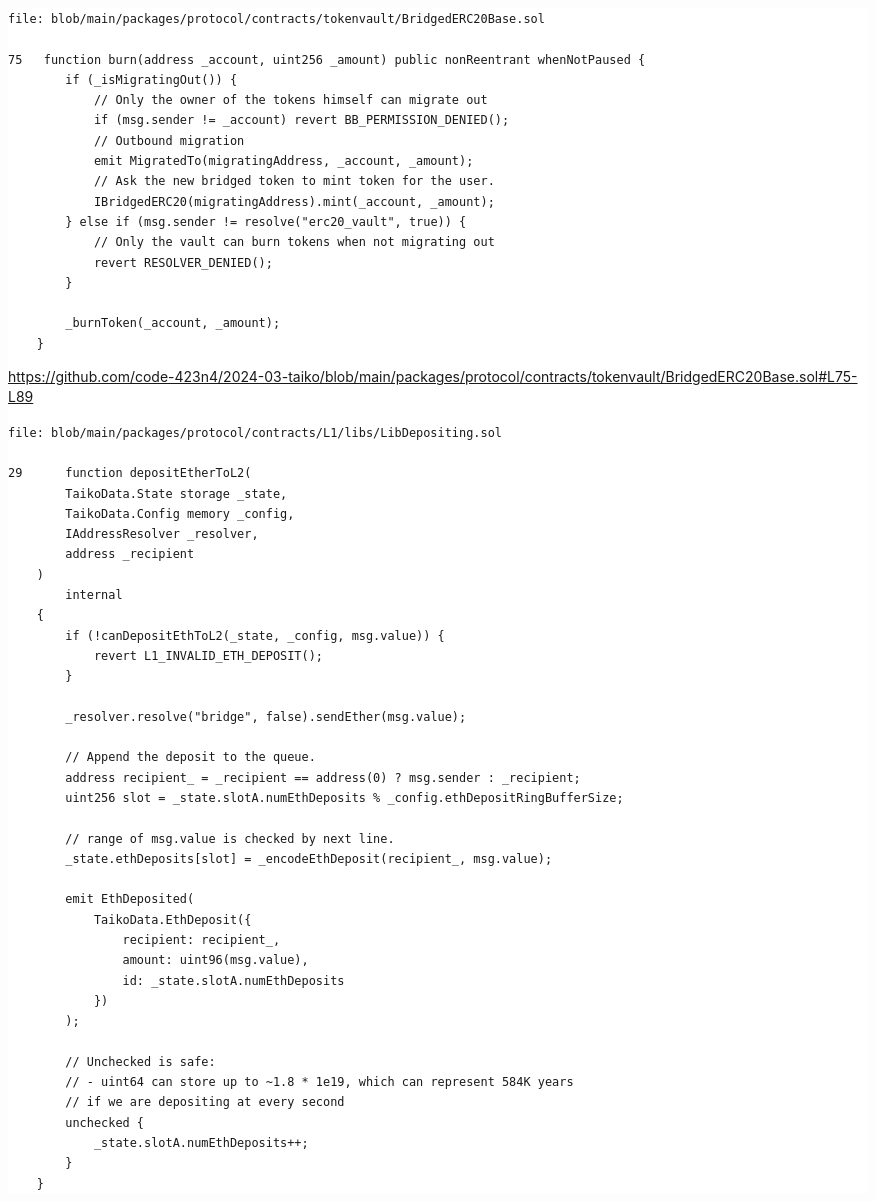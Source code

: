 ```solidity
file: blob/main/packages/protocol/contracts/tokenvault/BridgedERC20Base.sol

75   function burn(address _account, uint256 _amount) public nonReentrant whenNotPaused {
        if (_isMigratingOut()) {
            // Only the owner of the tokens himself can migrate out
            if (msg.sender != _account) revert BB_PERMISSION_DENIED();
            // Outbound migration
            emit MigratedTo(migratingAddress, _account, _amount);
            // Ask the new bridged token to mint token for the user.
            IBridgedERC20(migratingAddress).mint(_account, _amount);
        } else if (msg.sender != resolve("erc20_vault", true)) {
            // Only the vault can burn tokens when not migrating out
            revert RESOLVER_DENIED();
        }

        _burnToken(_account, _amount);
    }

```
https://github.com/code-423n4/2024-03-taiko/blob/main/packages/protocol/contracts/tokenvault/BridgedERC20Base.sol#L75-L89

```solidity
file: blob/main/packages/protocol/contracts/L1/libs/LibDepositing.sol

29      function depositEtherToL2(
        TaikoData.State storage _state,
        TaikoData.Config memory _config,
        IAddressResolver _resolver,
        address _recipient
    )
        internal
    {
        if (!canDepositEthToL2(_state, _config, msg.value)) {
            revert L1_INVALID_ETH_DEPOSIT();
        }

        _resolver.resolve("bridge", false).sendEther(msg.value);

        // Append the deposit to the queue.
        address recipient_ = _recipient == address(0) ? msg.sender : _recipient;
        uint256 slot = _state.slotA.numEthDeposits % _config.ethDepositRingBufferSize;

        // range of msg.value is checked by next line.
        _state.ethDeposits[slot] = _encodeEthDeposit(recipient_, msg.value);

        emit EthDeposited(
            TaikoData.EthDeposit({
                recipient: recipient_,
                amount: uint96(msg.value),
                id: _state.slotA.numEthDeposits
            })
        );

        // Unchecked is safe:
        // - uint64 can store up to ~1.8 * 1e19, which can represent 584K years
        // if we are depositing at every second
        unchecked {
            _state.slotA.numEthDeposits++;
        }
    }

```